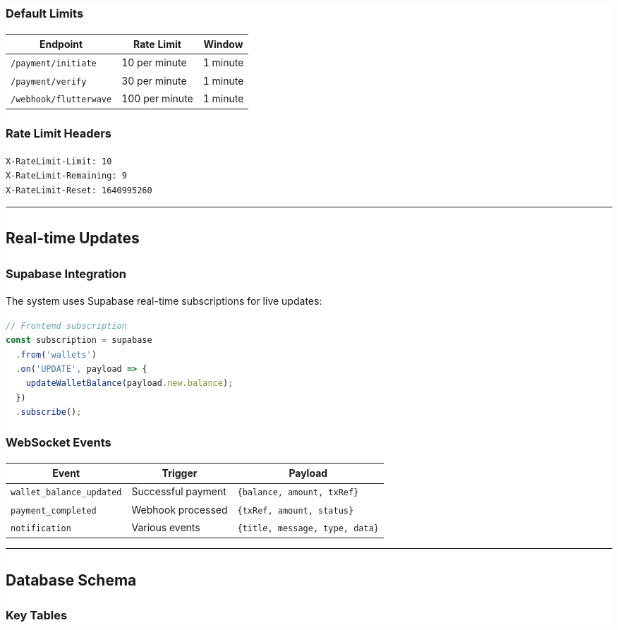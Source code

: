 ### Default Limits

| Endpoint | Rate Limit | Window |
|----------|------------|---------|
| `/payment/initiate` | 10 per minute | 1 minute |
| `/payment/verify` | 30 per minute | 1 minute |
| `/webhook/flutterwave` | 100 per minute | 1 minute |

### Rate Limit Headers

```http
X-RateLimit-Limit: 10
X-RateLimit-Remaining: 9
X-RateLimit-Reset: 1640995260
```

---

## Real-time Updates

### Supabase Integration

The system uses Supabase real-time subscriptions for live updates:

```javascript
// Frontend subscription
const subscription = supabase
  .from('wallets')
  .on('UPDATE', payload => {
    updateWalletBalance(payload.new.balance);
  })
  .subscribe();
```

### WebSocket Events

| Event | Trigger | Payload |
|-------|---------|---------|
| `wallet_balance_updated` | Successful payment | `{balance, amount, txRef}` |
| `payment_completed` | Webhook processed | `{txRef, amount, status}` |
| `notification` | Various events | `{title, message, type, data}` |

---

## Database Schema

### Key Tables
